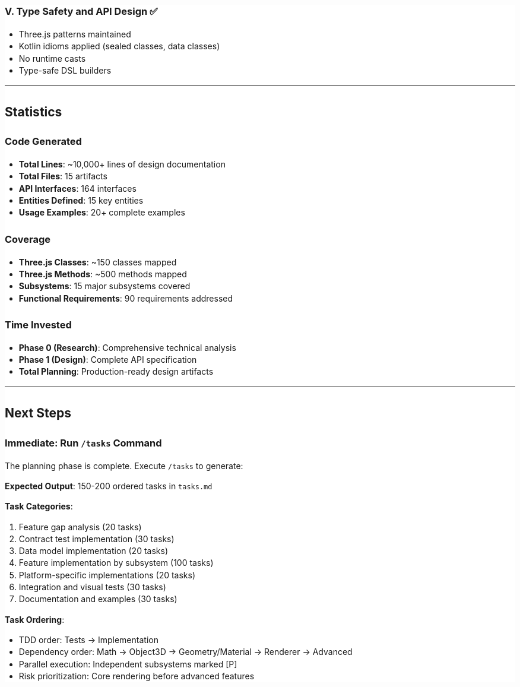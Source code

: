 ### V. Type Safety and API Design ✅
- Three.js patterns maintained
- Kotlin idioms applied (sealed classes, data classes)
- No runtime casts
- Type-safe DSL builders

---

## Statistics

### Code Generated
- **Total Lines**: ~10,000+ lines of design documentation
- **Total Files**: 15 artifacts
- **API Interfaces**: 164 interfaces
- **Entities Defined**: 15 key entities
- **Usage Examples**: 20+ complete examples

### Coverage
- **Three.js Classes**: ~150 classes mapped
- **Three.js Methods**: ~500 methods mapped
- **Subsystems**: 15 major subsystems covered
- **Functional Requirements**: 90 requirements addressed

### Time Invested
- **Phase 0 (Research)**: Comprehensive technical analysis
- **Phase 1 (Design)**: Complete API specification
- **Total Planning**: Production-ready design artifacts

---

## Next Steps

### Immediate: Run `/tasks` Command

The planning phase is complete. Execute `/tasks` to generate:

**Expected Output**: 150-200 ordered tasks in `tasks.md`

**Task Categories**:
1. Feature gap analysis (20 tasks)
2. Contract test implementation (30 tasks)
3. Data model implementation (20 tasks)
4. Feature implementation by subsystem (100 tasks)
5. Platform-specific implementations (20 tasks)
6. Integration and visual tests (30 tasks)
7. Documentation and examples (30 tasks)

**Task Ordering**:
- TDD order: Tests → Implementation
- Dependency order: Math → Object3D → Geometry/Material → Renderer → Advanced
- Parallel execution: Independent subsystems marked [P]
- Risk prioritization: Core rendering before advanced features
